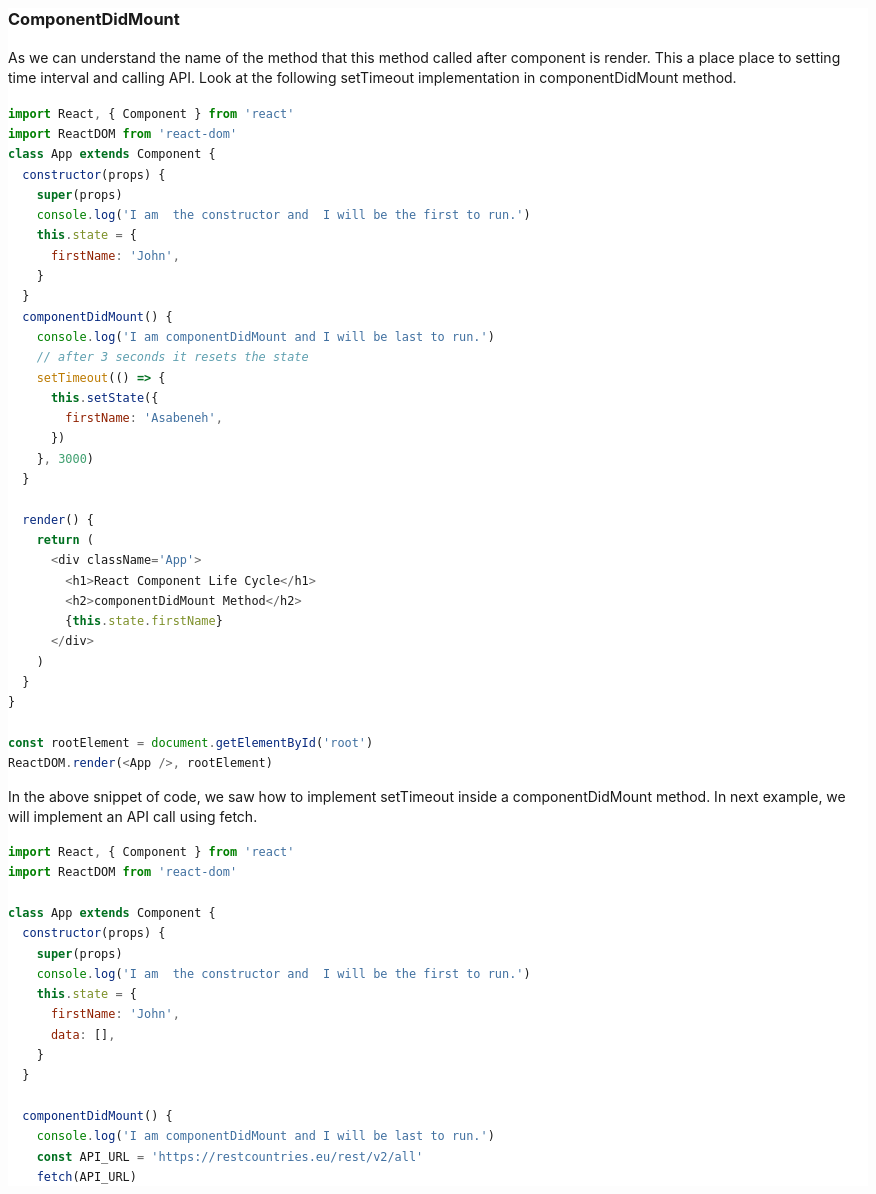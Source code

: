 ```js
```

### ComponentDidMount

As we can understand the name of the method that this method called after component is render. This a place place to setting time interval and calling API. Look at the following setTimeout implementation in componentDidMount method.

```js
import React, { Component } from 'react'
import ReactDOM from 'react-dom'
class App extends Component {
  constructor(props) {
    super(props)
    console.log('I am  the constructor and  I will be the first to run.')
    this.state = {
      firstName: 'John',
    }
  }
  componentDidMount() {
    console.log('I am componentDidMount and I will be last to run.')
    // after 3 seconds it resets the state
    setTimeout(() => {
      this.setState({
        firstName: 'Asabeneh',
      })
    }, 3000)
  }

  render() {
    return (
      <div className='App'>
        <h1>React Component Life Cycle</h1>
        <h2>componentDidMount Method</h2>
        {this.state.firstName}
      </div>
    )
  }
}

const rootElement = document.getElementById('root')
ReactDOM.render(<App />, rootElement)
```

In the above snippet of code, we saw how to implement setTimeout inside a componentDidMount method. In next example, we will implement an API call using fetch.

```js
import React, { Component } from 'react'
import ReactDOM from 'react-dom'

class App extends Component {
  constructor(props) {
    super(props)
    console.log('I am  the constructor and  I will be the first to run.')
    this.state = {
      firstName: 'John',
      data: [],
    }
  }

  componentDidMount() {
    console.log('I am componentDidMount and I will be last to run.')
    const API_URL = 'https://restcountries.eu/rest/v2/all'
    fetch(API_URL)
```